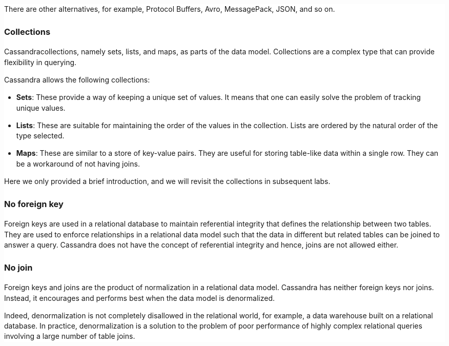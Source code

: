 There are other alternatives, for example, Protocol Buffers, Avro,
MessagePack, JSON, and so on.


### Collections


Cassandracollections,
namely sets, lists, and maps, as parts of the data model. Collections
are a complex type that can provide flexibility in querying.

Cassandra allows the following collections:


-   **Sets**: These provide a 
    way of keeping a unique set of values. It means that one
    can easily solve the problem of tracking unique values.

-   **Lists**: These are 
    suitable for maintaining the order
    of the values in the collection. Lists are ordered by the natural
    order of the type selected.

-   **Maps**: These are similar to
    a store of key-value pairs. They are useful for
    storing table-like data within a single row. They can be a
    workaround of not having joins.

Here we only provided a brief introduction, and we will revisit the
collections in subsequent labs.


### No foreign key


Foreign keys are used in a relational database to
maintain referential integrity that defines the relationship between two
tables. They are used to enforce relationships in a relational data
model such that the data in different but related tables can be joined
to answer a query. Cassandra does not have the concept of referential
integrity and hence, joins are not allowed either.


### No join


Foreign keys and joins are the product of
normalization in a relational data model. Cassandra has neither foreign
keys nor joins. Instead, it encourages and performs best when the data
model is denormalized.

Indeed, denormalization is not completely
disallowed in the relational world, for example, a data warehouse built
on a relational database. In practice, denormalization is a solution to
the problem of poor performance of highly complex relational queries
involving a large number of table joins.

